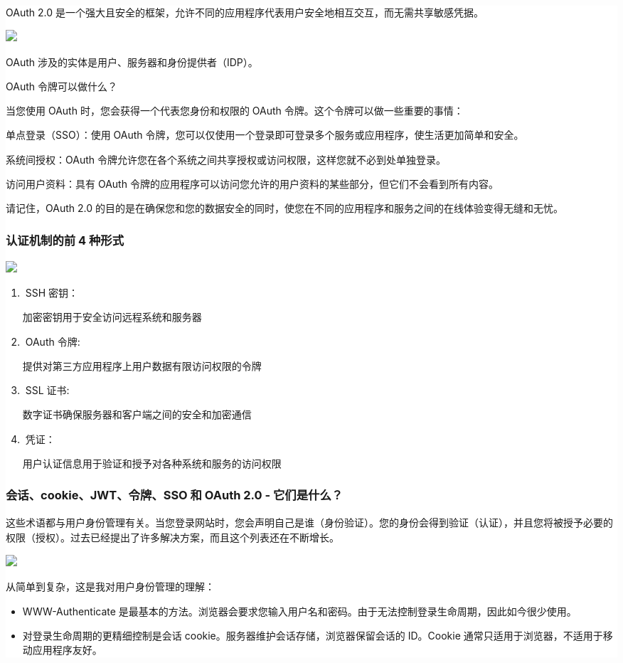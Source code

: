   
OAuth 2.0 是一个强大且安全的框架，允许不同的应用程序代表用户安全地相互交互，而无需共享敏感凭据。

![](../images/oAuth2.jpg)

  
OAuth 涉及的实体是用户、服务器和身份提供者（IDP）。

  
OAuth 令牌可以做什么？

  
当您使用 OAuth 时，您会获得一个代表您身份和权限的 OAuth 令牌。这个令牌可以做一些重要的事情：

  
单点登录（SSO）：使用 OAuth 令牌，您可以仅使用一个登录即可登录多个服务或应用程序，使生活更加简单和安全。

  
系统间授权：OAuth 令牌允许您在各个系统之间共享授权或访问权限，这样您就不必到处单独登录。

  
访问用户资料：具有 OAuth 令牌的应用程序可以访问您允许的用户资料的某些部分，但它们不会看到所有内容。

  
请记住，OAuth 2.0 的目的是在确保您和您的数据安全的同时，使您在不同的应用程序和服务之间的在线体验变得无缝和无忧。

###   认证机制的前 4 种形式

![](../images/top4-most-used-auth.jpg)

1.   SSH 密钥：
    
      
    加密密钥用于安全访问远程系统和服务器
    
2.   OAuth 令牌:
    
      
    提供对第三方应用程序上用户数据有限访问权限的令牌
    
3.   SSL 证书:
    
      
    数字证书确保服务器和客户端之间的安全和加密通信
    
4.   凭证：
    
      
    用户认证信息用于验证和授予对各种系统和服务的访问权限
    

###   会话、cookie、JWT、令牌、SSO 和 OAuth 2.0 - 它们是什么？

  
这些术语都与用户身份管理有关。当您登录网站时，您会声明自己是谁（身份验证）。您的身份会得到验证（认证），并且您将被授予必要的权限（授权）。过去已经提出了许多解决方案，而且这个列表还在不断增长。

![](../images/session.jpeg)

  
从简单到复杂，这是我对用户身份管理的理解：

*     
    WWW-Authenticate 是最基本的方法。浏览器会要求您输入用户名和密码。由于无法控制登录生命周期，因此如今很少使用。
    
*     
    对登录生命周期的更精细控制是会话 cookie。服务器维护会话存储，浏览器保留会话的 ID。Cookie 通常只适用于浏览器，不适用于移动应用程序友好。
    